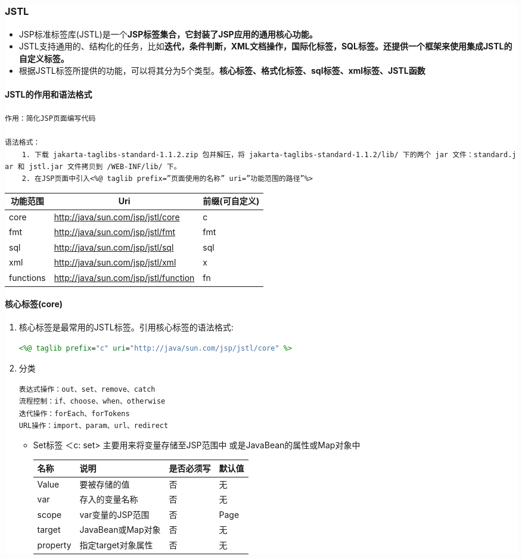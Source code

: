 ### JSTL

- JSP标准标签库(JSTL)是一个**JSP标签集合，它封装了JSP应用的通用核心功能。**
- JSTL支持通用的、结构化的任务，比如**迭代，条件判断，XML文档操作，国际化标签，SQL标签。还提供一个框架来使用集成JSTL的自定义标签。**
- 根据JSTL标签所提供的功能，可以将其分为5个类型。**核心标签、格式化标签、sql标签、xml标签、JSTL函数**

#### JSTL的作用和语法格式

```
作用：简化JSP页面编写代码

语法格式：
	1. 下载 jakarta-taglibs-standard-1.1.2.zip 包并解压，将 jakarta-taglibs-standard-1.1.2/lib/ 下的两个 jar 文件：standard.jar 和 jstl.jar 文件拷贝到 /WEB-INF/lib/ 下。
	2. 在JSP页面中引入<%@ taglib prefix=”页面使用的名称” uri=”功能范围的路径”%>
```

| 功能范围  | Uri                                                          | 前缀(可自定义) |
| --------- | ------------------------------------------------------------ | -------------- |
| core      | [http://java/sun.com/jsp/jstl/core](http://java/sun.com/jsp/jstl/core) | c              |
| fmt       | [http://java/sun.com/jsp/jstl/fmt](http://java/sun.com/jsp/jstl/fmt) | fmt            |
| sql       | [http://java/sun.com/jsp/jstl/sql](http://java/sun.com/jsp/jstl/sql) | sql            |
| xml       | [http://java/sun.com/jsp/jstl/xml](http://java/sun.com/jsp/jstl/xml) | x              |
| functions | [http://java/sun.com/jsp/jstl/function](http://java/sun.com/jsp/jstl/function) | fn             |

#### 核心标签(core)

1. 核心标签是最常用的JSTL标签。引用核心标签的语法格式:

   ```jsp
   <%@ taglib prefix="c" uri="http://java/sun.com/jsp/jstl/core" %>
   ```

2. 分类

   ```
   表达式操作：out、set、remove、catch
   流程控制：if、choose、when、otherwise
   迭代操作：forEach、forTokens
   URL操作：import、param、url、redirect
   ```

   - Set标签
     ＜c: set> 主要用来将变量存储至JSP范围中 或是JavaBean的属性或Map对象中

     | 名称     | 说明               | 是否必须写 | 默认值 |
     | -------- | ------------------ | ---------- | ------ |
     | Value    | 要被存储的值       | 否         | 无     |
     | var      | 存入的变量名称     | 否         | 无     |
     | scope    | var变量的JSP范围   | 否         | Page   |
     | target   | JavaBean或Map对象  | 否         | 无     |
     | property | 指定target对象属性 | 否         | 无     |
